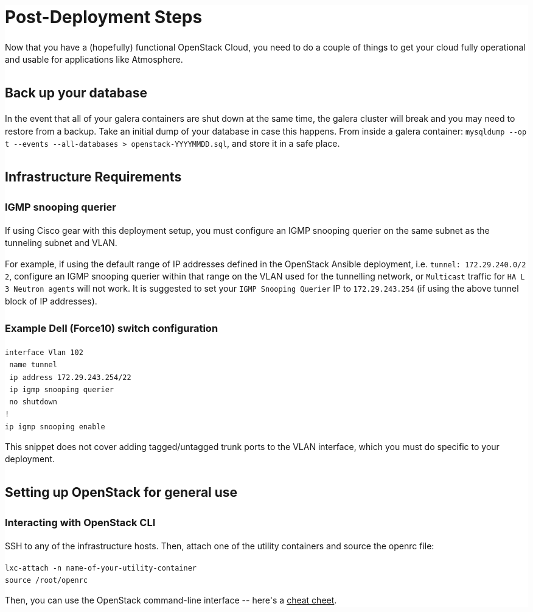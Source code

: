 # Post-Deployment Steps
Now that you have a (hopefully) functional OpenStack Cloud, you need to do a couple of things to get your cloud fully operational and usable for applications like Atmosphere.

## Back up your database
In the event that all of your galera containers are shut down at the same time, the galera cluster will break and you may need to restore from a backup. Take an initial dump of your database in case this happens. From inside a galera container:
`mysqldump --opt --events --all-databases > openstack-YYYYMMDD.sql`, and store it in a safe place.

## Infrastructure Requirements

### IGMP snooping querier
If using Cisco gear with this deployment setup, you must configure an IGMP snooping querier on the same subnet as the tunneling subnet and VLAN.

For example, if using the default range of IP addresses defined in the OpenStack Ansible deployment, i.e. `tunnel: 172.29.240.0/22`, configure an IGMP snooping querier within that range on the VLAN used for the tunnelling network, or `Multicast` traffic for `HA L3 Neutron agents` will not work. It is suggested to set your `IGMP Snooping Querier` IP to `172.29.243.254` (if using the above tunnel block of IP addresses).

### Example Dell (Force10) switch configuration
```
interface Vlan 102
 name tunnel
 ip address 172.29.243.254/22
 ip igmp snooping querier
 no shutdown
!
ip igmp snooping enable
```

This snippet does not cover adding tagged/untagged trunk ports to the VLAN interface, which you must do specific to your deployment.

## Setting up OpenStack for general use

### Interacting with OpenStack CLI

SSH to any of the infrastructure hosts. Then, attach one of the utility containers and source the openrc file:

```
lxc-attach -n name-of-your-utility-container
source /root/openrc
```

Then, you can use the OpenStack command-line interface -- here's a [cheat cheet](http://docs.openstack.org/user-guide/cli-cheat-sheet.html).
